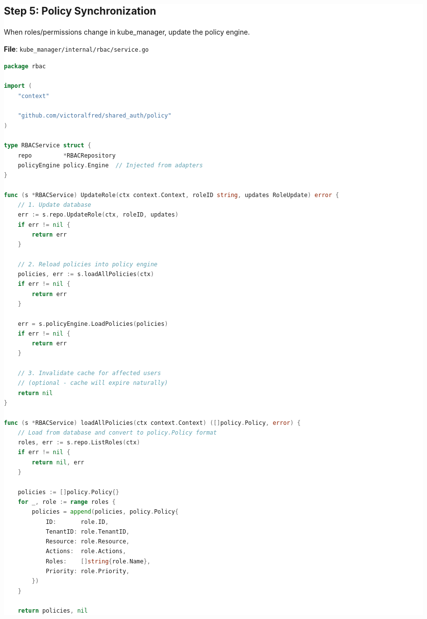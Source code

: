 
## Step 5: Policy Synchronization

When roles/permissions change in kube_manager, update the policy engine.

**File**: `kube_manager/internal/rbac/service.go`

```go
package rbac

import (
	"context"

	"github.com/victoralfred/shared_auth/policy"
)

type RBACService struct {
	repo         *RBACRepository
	policyEngine policy.Engine  // Injected from adapters
}

func (s *RBACService) UpdateRole(ctx context.Context, roleID string, updates RoleUpdate) error {
	// 1. Update database
	err := s.repo.UpdateRole(ctx, roleID, updates)
	if err != nil {
		return err
	}

	// 2. Reload policies into policy engine
	policies, err := s.loadAllPolicies(ctx)
	if err != nil {
		return err
	}

	err = s.policyEngine.LoadPolicies(policies)
	if err != nil {
		return err
	}

	// 3. Invalidate cache for affected users
	// (optional - cache will expire naturally)
	return nil
}

func (s *RBACService) loadAllPolicies(ctx context.Context) ([]policy.Policy, error) {
	// Load from database and convert to policy.Policy format
	roles, err := s.repo.ListRoles(ctx)
	if err != nil {
		return nil, err
	}

	policies := []policy.Policy{}
	for _, role := range roles {
		policies = append(policies, policy.Policy{
			ID:       role.ID,
			TenantID: role.TenantID,
			Resource: role.Resource,
			Actions:  role.Actions,
			Roles:    []string{role.Name},
			Priority: role.Priority,
		})
	}

	return policies, nil
```